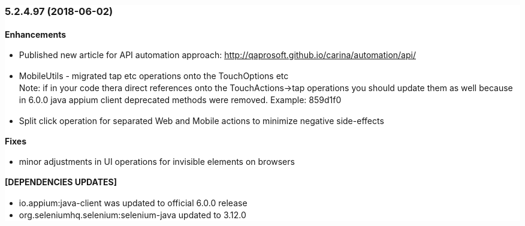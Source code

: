 

### 5.2.4.97 (2018-06-02)

**Enhancements**

* Published new article for API automation approach:
http://qaprosoft.github.io/carina/automation/api/

* MobileUtils - migrated tap etc operations onto the TouchOptions etc<br>
Note: if in your code thera direct references onto the TouchActions->tap operations you should update them as well because in 6.0.0 java appium client deprecated methods were removed.
Example: 859d1f0

* Split click operation for separated Web and Mobile actions to minimize negative side-effects

**Fixes**

* minor adjustments in UI operations for invisible elements on browsers

**[DEPENDENCIES UPDATES]**

* io.appium:java-client was updated to official 6.0.0 release
* org.seleniumhq.selenium:selenium-java updated to 3.12.0
